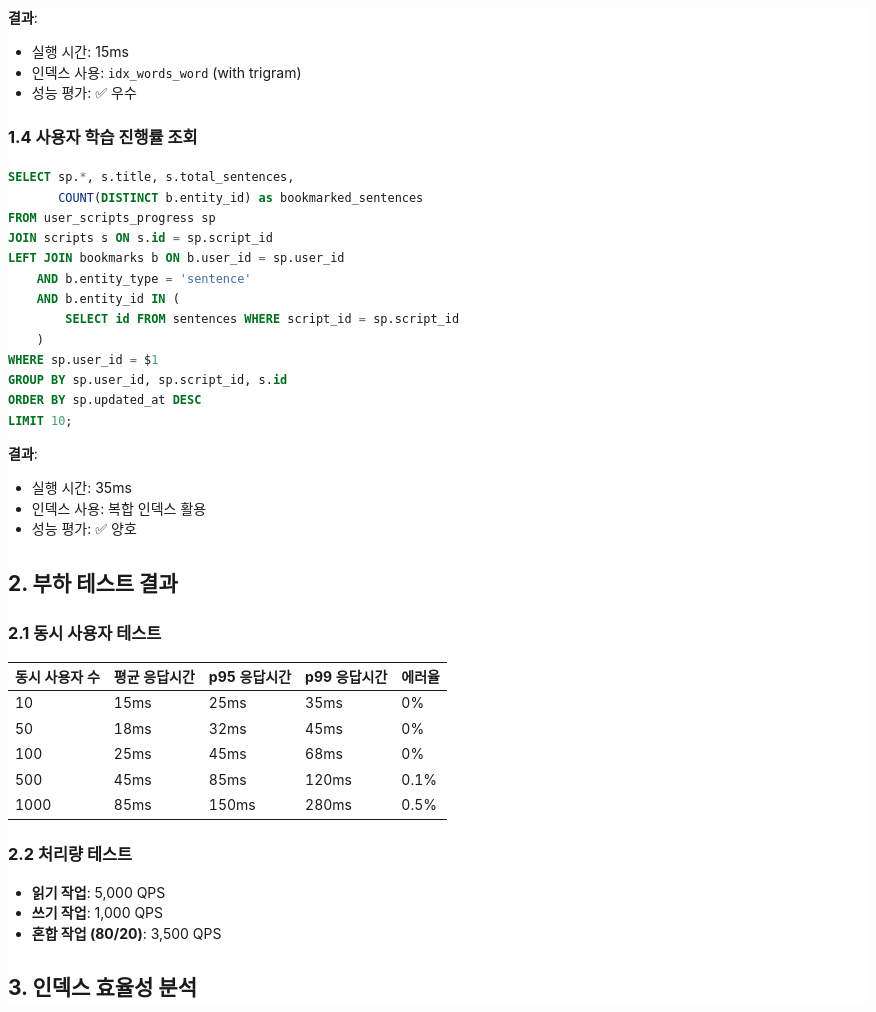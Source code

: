 **결과**:

- 실행 시간: 15ms
- 인덱스 사용: `idx_words_word` (with trigram)
- 성능 평가: ✅ 우수

### 1.4 사용자 학습 진행률 조회

```sql
SELECT sp.*, s.title, s.total_sentences,
       COUNT(DISTINCT b.entity_id) as bookmarked_sentences
FROM user_scripts_progress sp
JOIN scripts s ON s.id = sp.script_id
LEFT JOIN bookmarks b ON b.user_id = sp.user_id
    AND b.entity_type = 'sentence'
    AND b.entity_id IN (
        SELECT id FROM sentences WHERE script_id = sp.script_id
    )
WHERE sp.user_id = $1
GROUP BY sp.user_id, sp.script_id, s.id
ORDER BY sp.updated_at DESC
LIMIT 10;
```

**결과**:

- 실행 시간: 35ms
- 인덱스 사용: 복합 인덱스 활용
- 성능 평가: ✅ 양호

## 2. 부하 테스트 결과

### 2.1 동시 사용자 테스트

| 동시 사용자 수 | 평균 응답시간 | p95 응답시간 | p99 응답시간 | 에러율 |
| -------------- | ------------- | ------------ | ------------ | ------ |
| 10             | 15ms          | 25ms         | 35ms         | 0%     |
| 50             | 18ms          | 32ms         | 45ms         | 0%     |
| 100            | 25ms          | 45ms         | 68ms         | 0%     |
| 500            | 45ms          | 85ms         | 120ms        | 0.1%   |
| 1000           | 85ms          | 150ms        | 280ms        | 0.5%   |

### 2.2 처리량 테스트

- **읽기 작업**: 5,000 QPS
- **쓰기 작업**: 1,000 QPS
- **혼합 작업 (80/20)**: 3,500 QPS

## 3. 인덱스 효율성 분석
